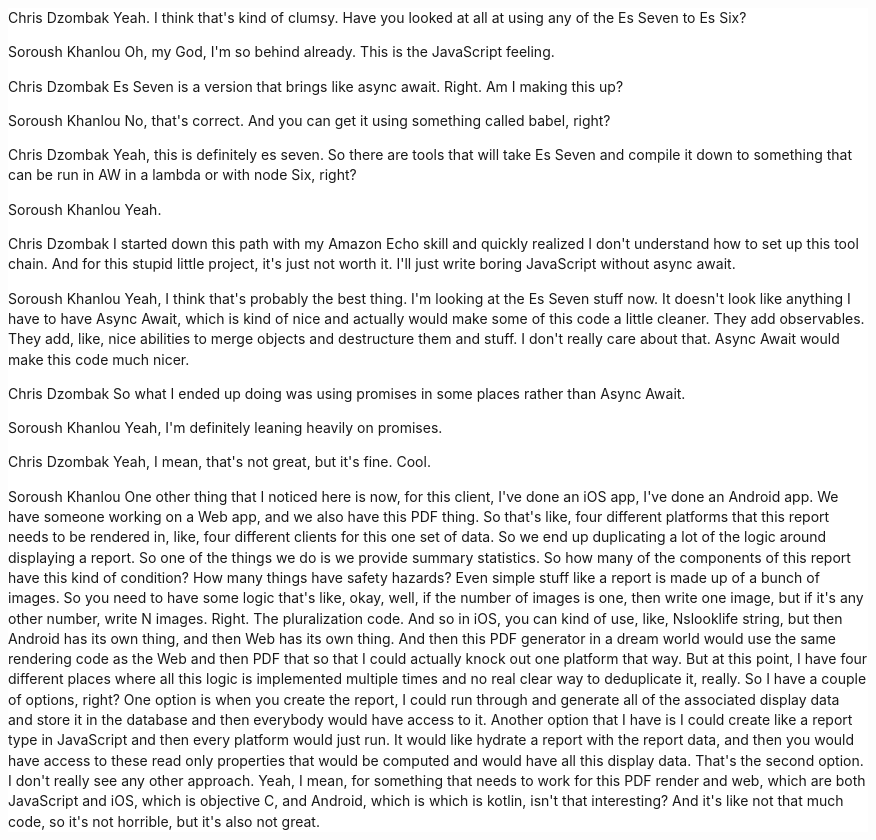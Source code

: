 Chris Dzombak
Yeah. I think that's kind of clumsy. Have you looked at all at using any of the Es Seven to Es Six?

Soroush Khanlou
Oh, my God, I'm so behind already. This is the JavaScript feeling.

Chris Dzombak
Es Seven is a version that brings like async await. Right. Am I making this up?

Soroush Khanlou
No, that's correct. And you can get it using something called babel, right?

Chris Dzombak
Yeah, this is definitely es seven. So there are tools that will take Es Seven and compile it down to something that can be run in AW in a lambda or with node Six, right?

Soroush Khanlou
Yeah.

Chris Dzombak
I started down this path with my Amazon Echo skill and quickly realized I don't understand how to set up this tool chain. And for this stupid little project, it's just not worth it. I'll just write boring JavaScript without async await.

Soroush Khanlou
Yeah, I think that's probably the best thing. I'm looking at the Es Seven stuff now. It doesn't look like anything I have to have Async Await, which is kind of nice and actually would make some of this code a little cleaner. They add observables. They add, like, nice abilities to merge objects and destructure them and stuff. I don't really care about that. Async Await would make this code much nicer.

Chris Dzombak
So what I ended up doing was using promises in some places rather than Async Await.

Soroush Khanlou
Yeah, I'm definitely leaning heavily on promises.

Chris Dzombak
Yeah, I mean, that's not great, but it's fine. Cool.

Soroush Khanlou
One other thing that I noticed here is now, for this client, I've done an iOS app, I've done an Android app. We have someone working on a Web app, and we also have this PDF thing. So that's like, four different platforms that this report needs to be rendered in, like, four different clients for this one set of data. So we end up duplicating a lot of the logic around displaying a report. So one of the things we do is we provide summary statistics. So how many of the components of this report have this kind of condition? How many things have safety hazards? Even simple stuff like a report is made up of a bunch of images. So you need to have some logic that's like, okay, well, if the number of images is one, then write one image, but if it's any other number, write N images. Right. The pluralization code. And so in iOS, you can kind of use, like, Nslooklife string, but then Android has its own thing, and then Web has its own thing. And then this PDF generator in a dream world would use the same rendering code as the Web and then PDF that so that I could actually knock out one platform that way. But at this point, I have four different places where all this logic is implemented multiple times and no real clear way to deduplicate it, really. So I have a couple of options, right? One option is when you create the report, I could run through and generate all of the associated display data and store it in the database and then everybody would have access to it. Another option that I have is I could create like a report type in JavaScript and then every platform would just run. It would like hydrate a report with the report data, and then you would have access to these read only properties that would be computed and would have all this display data. That's the second option. I don't really see any other approach. Yeah, I mean, for something that needs to work for this PDF render and web, which are both JavaScript and iOS, which is objective C, and Android, which is which is kotlin, isn't that interesting? And it's like not that much code, so it's not horrible, but it's also not great.
